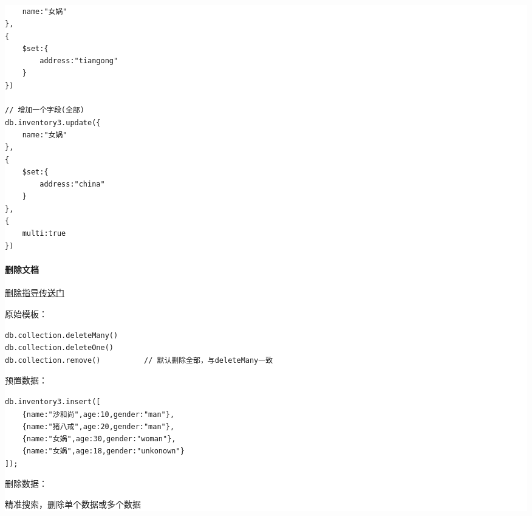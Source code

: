 ```
	name:"女娲"
},
{
	$set:{
		address:"tiangong"	
	}
})

// 增加一个字段(全部)
db.inventory3.update({
	name:"女娲"
},
{
	$set:{
		address:"china"	
	}
},
{
	multi:true
})

```



#### 删除文档

[删除指导传送门](https://docs.mongodb.com/v4.4/tutorial/remove-documents/)

原始模板：

```
db.collection.deleteMany()
db.collection.deleteOne()
db.collection.remove()          // 默认删除全部，与deleteMany一致

```



预置数据：

```
db.inventory3.insert([
	{name:"沙和尚",age:10,gender:"man"},
	{name:"猪八戒",age:20,gender:"man"},
	{name:"女娲",age:30,gender:"woman"},
	{name:"女娲",age:18,gender:"unkonown"}
]);

```



删除数据：

精准搜索，删除单个数据或多个数据

